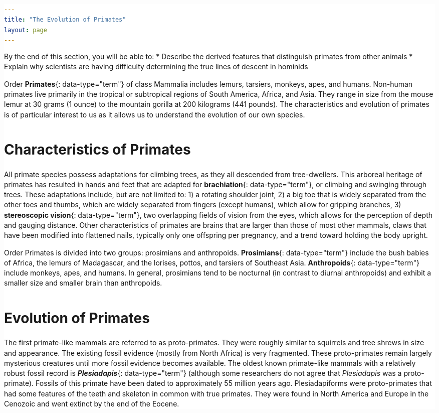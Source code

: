```yaml
---
title: "The Evolution of Primates"
layout: page
---
```



<div data-type="abstract" markdown="1">
By the end of this section, you will be able to:
* Describe the derived features that distinguish primates from other animals
* Explain why scientists are having difficulty determining the true lines of descent in hominids

</div>

Order **Primates**{: data-type="term"} of class Mammalia includes lemurs, tarsiers, monkeys, apes, and humans. Non-human primates live primarily in the tropical or subtropical regions of South America, Africa, and Asia. They range in size from the mouse lemur at 30 grams (1 ounce) to the mountain gorilla at 200 kilograms (441 pounds). The characteristics and evolution of primates is of particular interest to us as it allows us to understand the evolution of our own species.

# Characteristics of Primates

All primate species possess adaptations for climbing trees, as they all descended from tree-dwellers. This arboreal heritage of primates has resulted in hands and feet that are adapted for **brachiation**{: data-type="term"}, or climbing and swinging through trees. These adaptations include, but are not limited to: 1) a rotating shoulder joint, 2) a big toe that is widely separated from the other toes and thumbs, which are widely separated from fingers (except humans), which allow for gripping branches, 3) **stereoscopic vision**{: data-type="term"}, two overlapping fields of vision from the eyes, which allows for the perception of depth and gauging distance. Other characteristics of primates are brains that are larger than those of most other mammals, claws that have been modified into flattened nails, typically only one offspring per pregnancy, and a trend toward holding the body upright.

Order Primates is divided into two groups: prosimians and anthropoids. **Prosimians**{: data-type="term"} include the bush babies of Africa, the lemurs of Madagascar, and the lorises, pottos, and tarsiers of Southeast Asia. **Anthropoids**{: data-type="term"} include monkeys, apes, and humans. In general, prosimians tend to be nocturnal (in contrast to diurnal anthropoids) and exhibit a smaller size and smaller brain than anthropoids.

# Evolution of Primates

The first primate-like mammals are referred to as proto-primates. They were roughly similar to squirrels and tree shrews in size and appearance. The existing fossil evidence (mostly from North Africa) is very fragmented. These proto-primates remain largely mysterious creatures until more fossil evidence becomes available. The oldest known primate-like mammals with a relatively robust fossil record is ***Plesiadapis***{: data-type="term"} (although some researchers do not agree that *Plesiadapis* was a proto-primate). Fossils of this primate have been dated to approximately 55 million years ago. Plesiadapiforms were proto-primates that had some features of the teeth and skeleton in common with true primates. They were found in North America and Europe in the Cenozoic and went extinct by the end of the Eocene.
